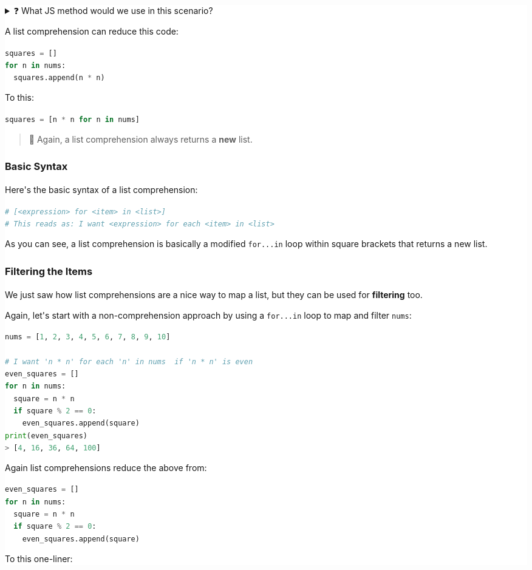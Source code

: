 <details><summary>
❓ What JS method would we use in this scenario?
</summary></details>

A list comprehension can reduce this code:

```python
squares = []
for n in nums:
  squares.append(n * n)
```
To this:
	
```python
squares = [n * n for n in nums]
```

> 👀 Again, a list comprehension always returns a **new** list.

### Basic Syntax

Here's the basic syntax of a list comprehension:

```python
# [<expression> for <item> in <list>]
# This reads as: I want <expression> for each <item> in <list>
```

As you can see, a list comprehension is basically a modified `for...in` loop within square brackets that returns a new list.

### Filtering the Items

We just saw how list comprehensions are a nice way to map a list, but they can be used for **filtering** too.

Again, let's start with a non-comprehension approach by using a `for...in` loop to map and filter `nums`:

```python
nums = [1, 2, 3, 4, 5, 6, 7, 8, 9, 10]
	
# I want 'n * n' for each 'n' in nums  if 'n * n' is even
even_squares = []
for n in nums:
  square = n * n 
  if square % 2 == 0:
    even_squares.append(square)
print(even_squares)
> [4, 16, 36, 64, 100]
```

Again list comprehensions reduce the above from:

```python
even_squares = []
for n in nums:
  square = n * n 
  if square % 2 == 0:
    even_squares.append(square)
```
To this one-liner:
	